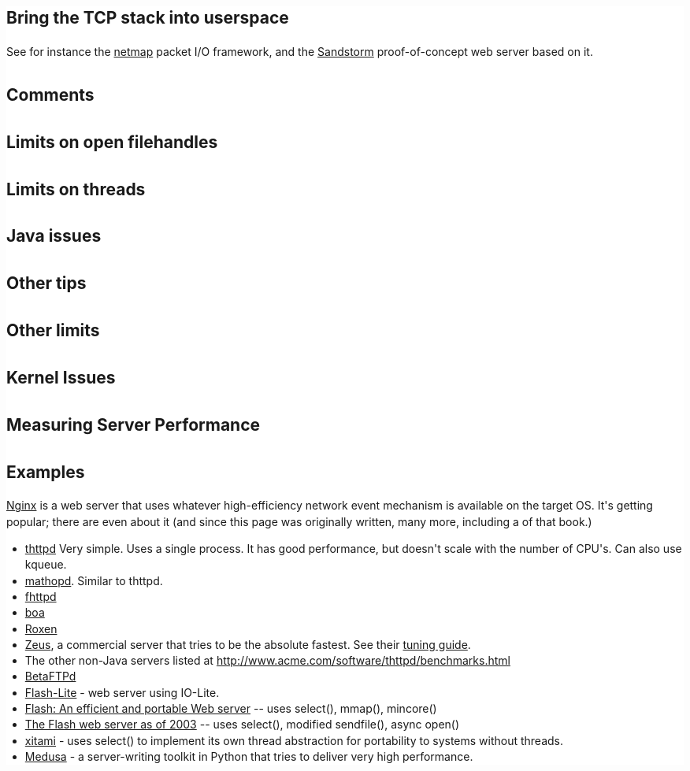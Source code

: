 ## Bring the TCP stack into userspace

See for instance the [netmap](http://info.iet.unipi.it/~luigi/netmap/) packet I/O framework, and the [Sandstorm](http://conferences.sigcomm.org/hotnets/2013/papers/hotnets-final43.pdf) proof-of-concept web server based on it.

## Comments





## Limits on open filehandles



## Limits on threads



## Java issues



## Other tips



## Other limits



## Kernel Issues



## Measuring Server Performance



## Examples

[Nginx](http://nginx.org/) is a web server that uses whatever high-efficiency network event mechanism is available on the target OS. It's getting popular; there are even  about it (and since this page was originally written, many more, including a  of that book.)

- [thttpd](http://www.acme.com/software/thttpd/) Very simple. Uses a single process. It has good performance, but doesn't scale with the number of CPU's. Can also use kqueue.
- [mathopd](http://mathop.diva.nl/). Similar to thttpd.
- [fhttpd](http://www.fhttpd.org/)
- [boa](http://www.boa.org/)
- [Roxen](http://www.roxen.com/)
- [Zeus](http://www.zeustech.net/), a commercial server that tries to be the absolute fastest. See their [tuning guide](http://support.zeustech.net/faq/entries/tuning.html).
- The other non-Java servers listed at http://www.acme.com/software/thttpd/benchmarks.html
- [BetaFTPd](http://ca.us.mirrors.freshmeat.net/appindex/1999/02/17/919251275.html)
- [Flash-Lite](http://www.cs.rice.edu/~vivek/iol98/) - web server using IO-Lite.
- [Flash: An efficient and portable Web server](http://www.cs.rice.edu/~vivek/flash99/) -- uses select(), mmap(), mincore()
- [The Flash web server as of 2003](http://www.cs.princeton.edu/~yruan/debox/) -- uses select(), modified sendfile(), async open()
- [xitami](http://www.imatix.com/html/xitami/) - uses select() to implement its own thread abstraction for portability to systems without threads.
- [Medusa](http://www.nightmare.com/medusa/medusa.html) - a server-writing toolkit in Python that tries to deliver very high performance.